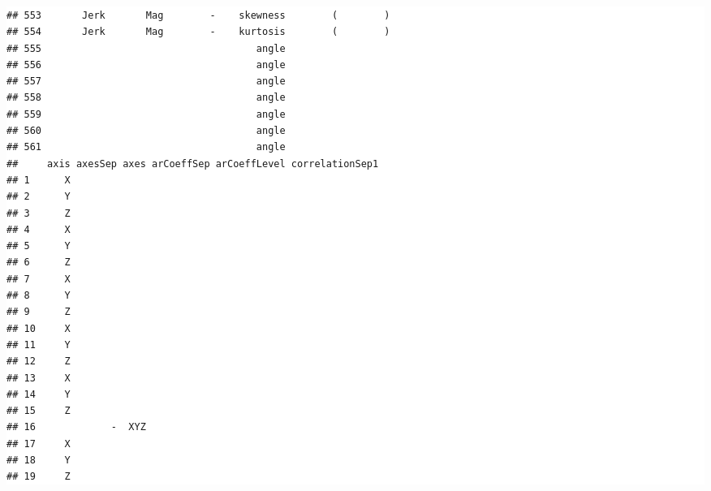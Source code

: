     ## 553       Jerk       Mag        -    skewness        (        )        
    ## 554       Jerk       Mag        -    kurtosis        (        )        
    ## 555                                     angle                          
    ## 556                                     angle                          
    ## 557                                     angle                          
    ## 558                                     angle                          
    ## 559                                     angle                          
    ## 560                                     angle                          
    ## 561                                     angle                          
    ##     axis axesSep axes arCoeffSep arCoeffLevel correlationSep1
    ## 1      X                                                     
    ## 2      Y                                                     
    ## 3      Z                                                     
    ## 4      X                                                     
    ## 5      Y                                                     
    ## 6      Z                                                     
    ## 7      X                                                     
    ## 8      Y                                                     
    ## 9      Z                                                     
    ## 10     X                                                     
    ## 11     Y                                                     
    ## 12     Z                                                     
    ## 13     X                                                     
    ## 14     Y                                                     
    ## 15     Z                                                     
    ## 16             -  XYZ                                        
    ## 17     X                                                     
    ## 18     Y                                                     
    ## 19     Z                                                     